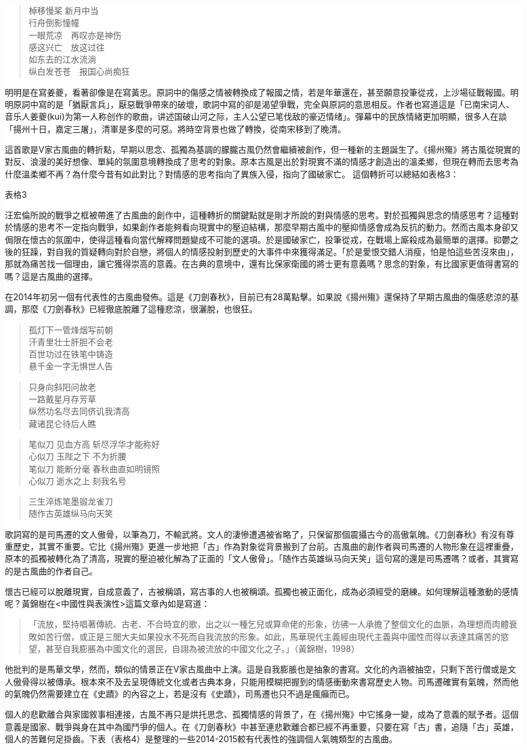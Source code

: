 >棹移慢桨 新月中当  
>行舟倒影憧幢  
>一眼荒凉　再叹亦是神伤  
>感这兴亡　放这过往  
>如东去的江水流淌  
>纵白发苍苍　报国心尚痴狂

明明是在寫姜夔，看著卻像是在寫黃忠。原詞中的傷感之情被轉換成了報國之情，若是年華還在，甚至願意投筆從戎，上沙場征戰報國。明明原詞中寫的是「猶厭言兵」，厭惡戰爭帶來的破壞，歌詞中寫的卻是渴望爭戰，完全與原詞的意思相反。作者也寫道這是「已南宋词人、音乐人姜夔(kui)为第一人称创作的歌曲，讲述国破山河之际，主人公望已笔伐敌的豪迈情绪」。彈幕中的民族情緒更加明顯，很多人在談「揚州十日，嘉定三屠」，清軍是多麼的可惡。將時空背景也做了轉換，從南宋移到了晚清。

這首歌是V家古風曲的轉折點，早期以思念、孤獨為基調的朦朧古風仍然會繼續被創作，但一種新的主題誕生了。《揚州殤》將古風從現實的對反、浪漫的美好想像、單純的氛圍意境轉換成了思考的對象。原本古風是出於對現實不滿的情感才創造出的溫柔鄉，但現在轉而去思考為什麼溫柔鄉不再？為什麼今昔有如此對比？對情感的思考指向了異族入侵，指向了國破家亡。
	這個轉折可以總結如表格3：
		




表格3



	
汪宏倫所說的戰爭之框被帶進了古風曲的創作中，這種轉折的關鍵點就是剛才所說的對與情感的思考。對於孤獨與思念的情感思考？這種對於情感的思考不一定指向戰爭，如果創作者能夠看向現實中的壓迫結構，那麼早期古風中的壓抑情感會成為反抗的動力。然而古風本身卻又侷限在懷古的氛圍中，使得這種看向當代解釋問題變成不可能的選項。於是國破家亡，投筆從戎，在戰場上廝殺成為最簡單的選擇。抑鬱之後的狂躁，對自我的質疑轉向對於自戀，將個人的情感投射到歷史的大事件中來獲得滿足。「於是愛恨交錯人消瘦，怕是怕這些苦沒來由」，那就為痛苦找一個理由，讓它獲得崇高的意義。在古典的意境中，還有比保家衛國的將士更有意義嗎？思念的對象，有比國家更值得書寫的嗎？這是古風曲的選擇。

在2014年初另一個有代表性的古風曲發佈。這是《刀劍春秋》，目前已有28萬點擊。如果說《揚州殤》還保持了早期古風曲的傷感悲涼的基調，那麼《刀劍春秋》已經徹底脫離了這種悲涼，很灑脫，也很狂。

>孤灯下一管烽烟写前朝  
>汗青里壮士肝胆不会老  
>百世功过在铁笔中铸造  
>悬千金一字无惧世人告

>只身向斜阳问故老  
>一路戴星月存芳草  
>纵然功名尽去同侪讥我清高  
>藏诸昆仑待后人瞧

>笔似刀 见血方高 斩尽浮华才能称好  
>心似刀 玉陛之下 不为折腰  
>笔似刀 能断分毫 春秋曲直如明镜照  
>心似刀 逝水之上 刻我名号

>三生淬炼笔墨锻龙雀刀  
>随作古英雄纵马向天笑
	
歌詞寫的是司馬遷的文人傲骨，以筆為刀，不輸武將。文人的淒慘遭遇被省略了，只保留那個震攝古今的高傲氣魄。《刀劍春秋》有沒有尊重歷史，其實不重要。它比《揚州殤》更進一步地把「古」作為對象從背景搬到了台前。古風曲的創作者與司馬遷的人物形象在這裡重疊，原本的孤獨被轉化為了清高，現實的壓迫被化解為了正面的「文人傲骨」。「随作古英雄纵马向天笑」這句寫的還是司馬遷嗎？或者，其實寫的是古風曲的作者自己。

懷古已經可以脫離現實，自成意義了，古被稱頌，寫古事的人也被稱頌。孤獨也被正面化，成為必須經受的磨練。如何理解這種激動的感情呢？黃錦樹在<中國性與表演性>這篇文章內如是寫道：
>「流放，堅持唱著傳統、古老、不合時宜的歌，出之以一種乞兒或算命佬的形象，彷彿一人承擔了整個文化的血脈，為理想而肉體衰敗如苦行僧，或正是三閭大夫如果投水不死而自我流放的形象。如此，馬華現代主義經由現代主義與中國性而得以表達其痛苦的慾望，甚至自我膨脹為中國文化的選民，自詡為被流放的中國文化之子。」（黃錦樹，1998）

他批判的是馬華文學，然而，類似的情景正在V家古風曲中上演。這是自我膨脹也是抽象的書寫。文化的內涵被抽空，只剩下苦行僧或是文人傲骨得以被傳承。根本來不及去呈現傳統文化或者古典本身，只能用模糊把握到的情感衝動來書寫歷史人物。司馬遷確實有氣魄，然而他的氣魄仍然需要建立在《史蹟》的內容之上，若是沒有《史蹟》，司馬遷也只不過是瘋癲而已。

個人的悲歡離合與家國敘事相連接，古風不再只是烘托思念、孤獨情感的背景了，在《揚州殤》中它搖身一變，成為了意義的賦予者。這個意義是國家、戰爭與身在其中為國鬥爭的個人。在《刀劍春秋》中甚至連悲歡離合都已經不再重要，只要在寫「古」書，追隨「古」英雄，個人的苦難何足掛齒。下表（表格4）是整理的一些2014-2015較有代表性的強調個人氣魄類型的古風曲。
